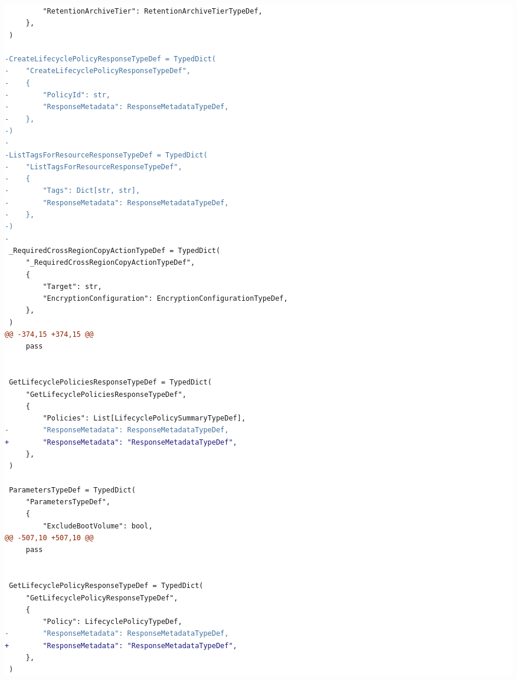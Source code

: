```diff
         "RetentionArchiveTier": RetentionArchiveTierTypeDef,
     },
 )
 
-CreateLifecyclePolicyResponseTypeDef = TypedDict(
-    "CreateLifecyclePolicyResponseTypeDef",
-    {
-        "PolicyId": str,
-        "ResponseMetadata": ResponseMetadataTypeDef,
-    },
-)
-
-ListTagsForResourceResponseTypeDef = TypedDict(
-    "ListTagsForResourceResponseTypeDef",
-    {
-        "Tags": Dict[str, str],
-        "ResponseMetadata": ResponseMetadataTypeDef,
-    },
-)
-
 _RequiredCrossRegionCopyActionTypeDef = TypedDict(
     "_RequiredCrossRegionCopyActionTypeDef",
     {
         "Target": str,
         "EncryptionConfiguration": EncryptionConfigurationTypeDef,
     },
 )
@@ -374,15 +374,15 @@
     pass
 
 
 GetLifecyclePoliciesResponseTypeDef = TypedDict(
     "GetLifecyclePoliciesResponseTypeDef",
     {
         "Policies": List[LifecyclePolicySummaryTypeDef],
-        "ResponseMetadata": ResponseMetadataTypeDef,
+        "ResponseMetadata": "ResponseMetadataTypeDef",
     },
 )
 
 ParametersTypeDef = TypedDict(
     "ParametersTypeDef",
     {
         "ExcludeBootVolume": bool,
@@ -507,10 +507,10 @@
     pass
 
 
 GetLifecyclePolicyResponseTypeDef = TypedDict(
     "GetLifecyclePolicyResponseTypeDef",
     {
         "Policy": LifecyclePolicyTypeDef,
-        "ResponseMetadata": ResponseMetadataTypeDef,
+        "ResponseMetadata": "ResponseMetadataTypeDef",
     },
 )
```
